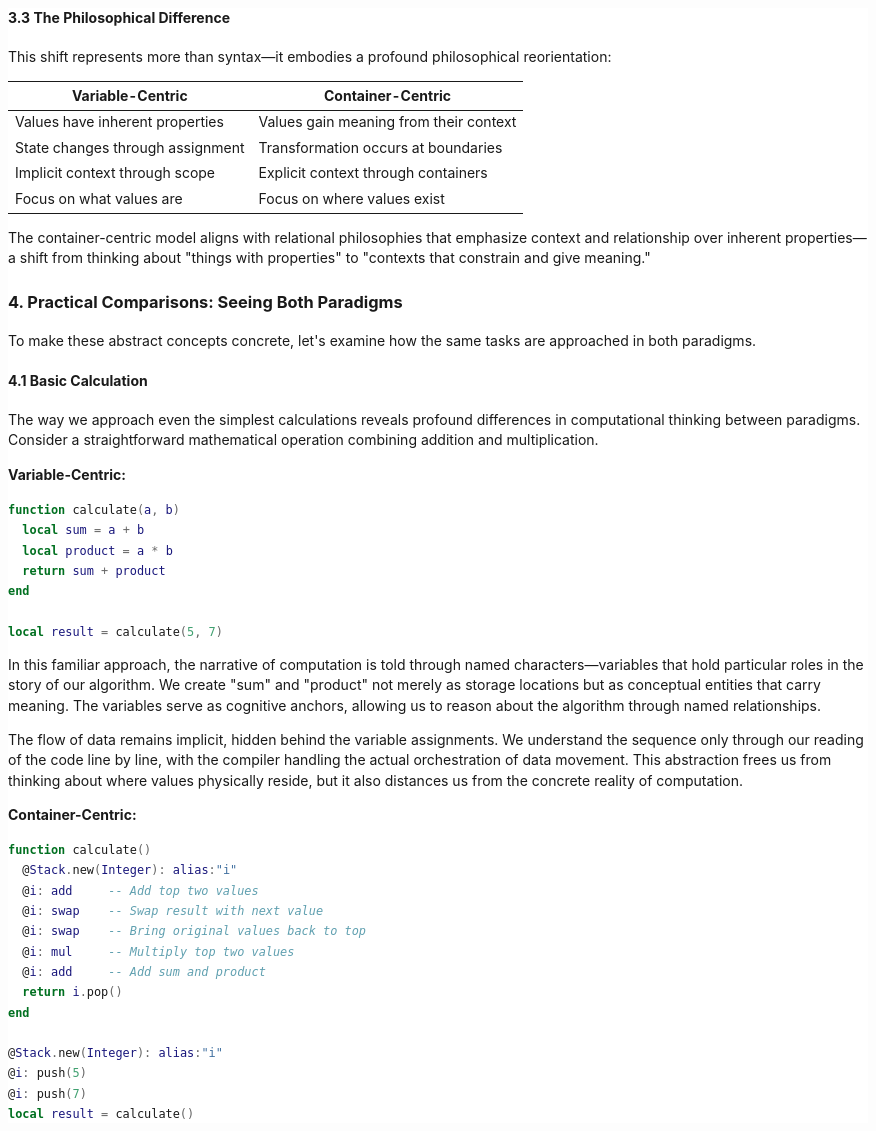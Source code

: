 #### 3.3 The Philosophical Difference

This shift represents more than syntax—it embodies a profound philosophical reorientation:

| Variable-Centric                      | Container-Centric                     |
|--------------------------------------|--------------------------------------|
| Values have inherent properties      | Values gain meaning from their context |
| State changes through assignment     | Transformation occurs at boundaries   |
| Implicit context through scope       | Explicit context through containers   |
| Focus on what values are            | Focus on where values exist           |

The container-centric model aligns with relational philosophies that emphasize context and relationship over inherent properties—a shift from thinking about "things with properties" to "contexts that constrain and give meaning."

### 4. Practical Comparisons: Seeing Both Paradigms

To make these abstract concepts concrete, let's examine how the same tasks are approached in both paradigms.

#### 4.1 Basic Calculation

The way we approach even the simplest calculations reveals profound differences in computational thinking between paradigms. Consider a straightforward mathematical operation combining addition and multiplication.

**Variable-Centric:**
```lua
function calculate(a, b)
  local sum = a + b
  local product = a * b
  return sum + product
end

local result = calculate(5, 7)
```

In this familiar approach, the narrative of computation is told through named characters—variables that hold particular roles in the story of our algorithm. We create "sum" and "product" not merely as storage locations but as conceptual entities that carry meaning. The variables serve as cognitive anchors, allowing us to reason about the algorithm through named relationships.

The flow of data remains implicit, hidden behind the variable assignments. We understand the sequence only through our reading of the code line by line, with the compiler handling the actual orchestration of data movement. This abstraction frees us from thinking about where values physically reside, but it also distances us from the concrete reality of computation.

**Container-Centric:**
```lua
function calculate()
  @Stack.new(Integer): alias:"i"
  @i: add     -- Add top two values
  @i: swap    -- Swap result with next value
  @i: swap    -- Bring original values back to top
  @i: mul     -- Multiply top two values
  @i: add     -- Add sum and product
  return i.pop()
end

@Stack.new(Integer): alias:"i"
@i: push(5)
@i: push(7)
local result = calculate()
```
